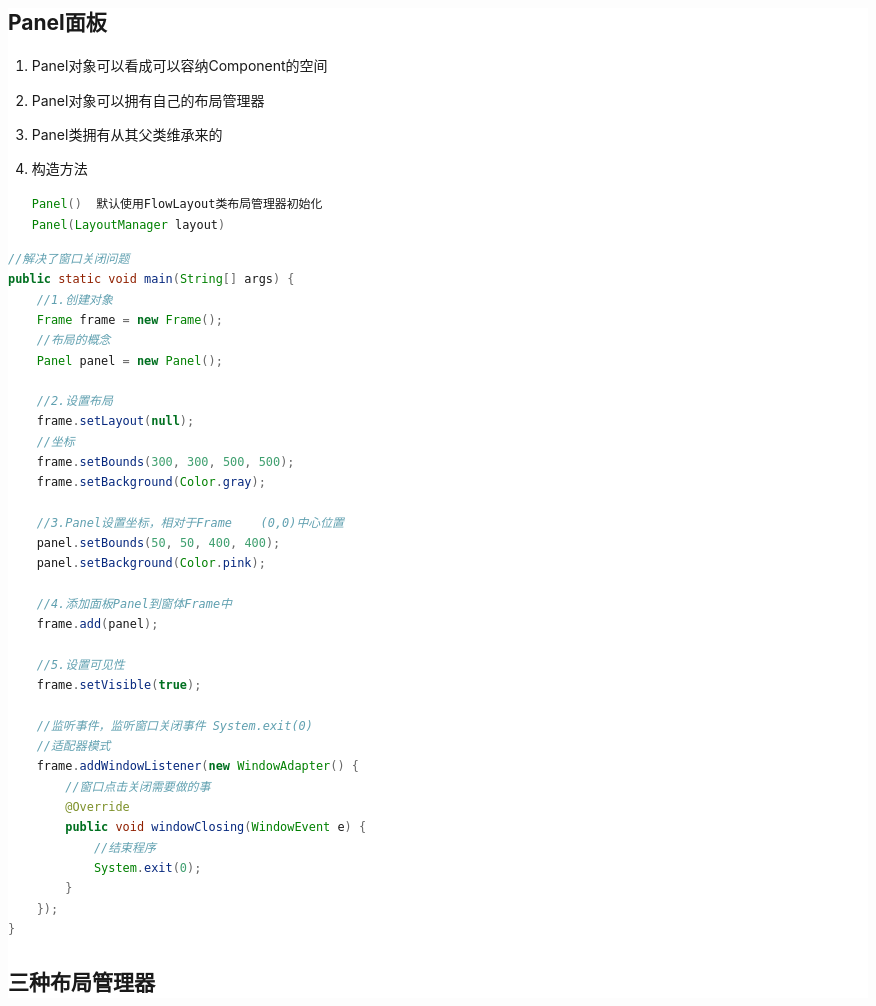 ## Panel面板

1. Panel对象可以看成可以容纳Component的空间

2. Panel对象可以拥有自己的布局管理器

3. Panel类拥有从其父类维承来的

4. 构造方法

   ```java
   Panel()	默认使用FlowLayout类布局管理器初始化
   Panel(LayoutManager layout)
   ```

```java
//解决了窗口关闭问题
public static void main(String[] args) {
    //1.创建对象
    Frame frame = new Frame();
    //布局的概念
    Panel panel = new Panel();

    //2.设置布局
    frame.setLayout(null);
    //坐标
    frame.setBounds(300, 300, 500, 500);
    frame.setBackground(Color.gray);

    //3.Panel设置坐标，相对于Frame    (0,0)中心位置
    panel.setBounds(50, 50, 400, 400);
    panel.setBackground(Color.pink);

    //4.添加面板Panel到窗体Frame中
    frame.add(panel);

    //5.设置可见性
    frame.setVisible(true);

    //监听事件，监听窗口关闭事件 System.exit(0)
    //适配器模式
    frame.addWindowListener(new WindowAdapter() {
        //窗口点击关闭需要做的事
        @Override
        public void windowClosing(WindowEvent e) {
            //结束程序
            System.exit(0);
        }
    });
}
```

## 三种布局管理器
